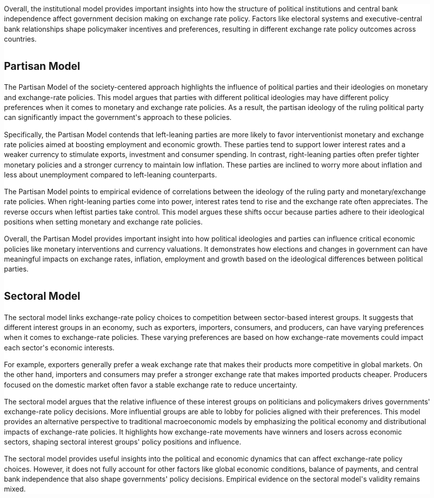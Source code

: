 Overall, the institutional model provides important insights into how the structure of political institutions and central bank independence affect government decision making on exchange rate policy. Factors like electoral systems and executive-central bank relationships shape policymaker incentives and preferences, resulting in different exchange rate policy outcomes across countries.

## Partisan Model 

The Partisan Model of the society-centered approach highlights the influence of political parties and their ideologies on monetary and exchange-rate policies. This model argues that parties with different political ideologies may have different policy preferences when it comes to monetary and exchange rate policies. As a result, the partisan ideology of the ruling political party can significantly impact the government's approach to these policies.

Specifically, the Partisan Model contends that left-leaning parties are more likely to favor interventionist monetary and exchange rate policies aimed at boosting employment and economic growth. These parties tend to support lower interest rates and a weaker currency to stimulate exports, investment and consumer spending. In contrast, right-leaning parties often prefer tighter monetary policies and a stronger currency to maintain low inflation. These parties are inclined to worry more about inflation and less about unemployment compared to left-leaning counterparts.

The Partisan Model points to empirical evidence of correlations between the ideology of the ruling party and monetary/exchange rate policies. When right-leaning parties come into power, interest rates tend to rise and the exchange rate often appreciates. The reverse occurs when leftist parties take control. This model argues these shifts occur because parties adhere to their ideological positions when setting monetary and exchange rate policies.

Overall, the Partisan Model provides important insight into how political ideologies and parties can influence critical economic policies like monetary interventions and currency valuations. It demonstrates how elections and changes in government can have meaningful impacts on exchange rates, inflation, employment and growth based on the ideological differences between political parties.

## Sectoral Model 

The sectoral model links exchange-rate policy choices to competition between sector-based interest groups. It suggests that different interest groups in an economy, such as exporters, importers, consumers, and producers, can have varying preferences when it comes to exchange-rate policies. These varying preferences are based on how exchange-rate movements could impact each sector's economic interests.

For example, exporters generally prefer a weak exchange rate that makes their products more competitive in global markets. On the other hand, importers and consumers may prefer a stronger exchange rate that makes imported products cheaper. Producers focused on the domestic market often favor a stable exchange rate to reduce uncertainty. 

The sectoral model argues that the relative influence of these interest groups on politicians and policymakers drives governments' exchange-rate policy decisions. More influential groups are able to lobby for policies aligned with their preferences. This model provides an alternative perspective to traditional macroeconomic models by emphasizing the political economy and distributional impacts of exchange-rate policies. It highlights how exchange-rate movements have winners and losers across economic sectors, shaping sectoral interest groups' policy positions and influence.

The sectoral model provides useful insights into the political and economic dynamics that can affect exchange-rate policy choices. However, it does not fully account for other factors like global economic conditions, balance of payments, and central bank independence that also shape governments' policy decisions. Empirical evidence on the sectoral model's validity remains mixed.
